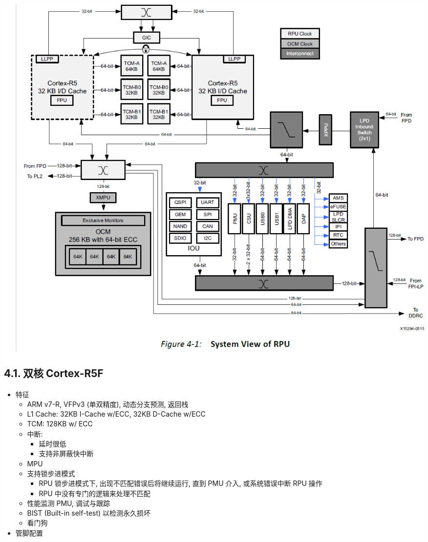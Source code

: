 > ![UG1085_Fig4-1](/assets/UG1085_Fig4-1.png)

## 4.1. 双核 Cortex-R5F
* 特征
    * ARM v7-R, VFPv3 (单双精度), 动态分支预测, 返回栈
    * L1 Cache: 32KB I-Cache w/ECC, 32KB D-Cache w/ECC
    * TCM: 128KB w/ ECC
    * 中断:
        * 延时很低
        * 支持非屏蔽快中断
    * MPU
    * 支持锁步进模式
        * RPU 锁步进模式下, 出现不匹配错误后将继续运行, 直到 PMU 介入, 或系统错误中断 RPU 操作
        * RPU 中没有专门的逻辑来处理不匹配
    * 性能监测 PMU, 调试与跟踪
    * BIST (Built-in self-test) 以检测永久损坏
    * 看门狗
* 管脚配置
